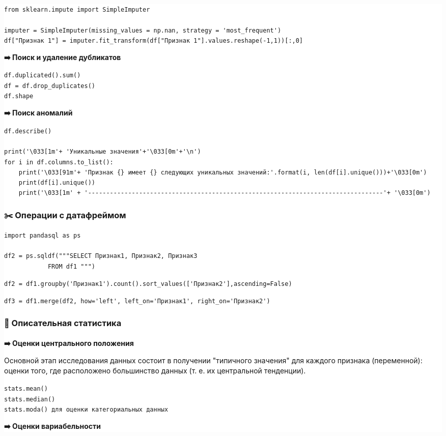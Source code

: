 ```
from sklearn.impute import SimpleImputer

imputer = SimpleImputer(missing_values = np.nan, strategy = 'most_frequent')
df["Признак 1"] = imputer.fit_transform(df["Признак 1"].values.reshape(-1,1))[:,0]
```

**➡️ Поиск и удаление дубликатов**
```
df.duplicated().sum()
df = df.drop_duplicates()
df.shape
```
**➡️ Поиск аномалий**
```
df.describe()

print('\033[1m'+ 'Уникальные значения'+'\033[0m'+'\n')
for i in df.columns.to_list():
    print('\033[91m'+ 'Признак {} имеет {} следующих уникальных значений:'.format(i, len(df[i].unique()))+'\033[0m')
    print(df[i].unique())
    print('\033[1m' + '---------------------------------------------------------------------------------'+ '\033[0m') 
```

### ✂️ Операции с датафреймом

```
import pandasql as ps

df2 = ps.sqldf("""SELECT Признак1, Признак2, Признак3
            FROM df1 """)
```

```
df2 = df1.groupby('Признак1').count().sort_values(['Признак2'],ascending=False)
```

```
df3 = df1.merge(df2, how='left', left_on='Признак1', right_on='Признак2') 
```

### 🧮 Описательная статистика

**➡️ Оценки центрального положения**

Основной этап исследования данных состоит в получении "типичного значения" для каждого признака (переменной): оценки того, где расположено большинство данных (т. е. их центральной тенденции).

```
stats.mean()
stats.median()
stats.moda() для оценки категориальных данных
```

**➡️ Оценки вариабельности**
